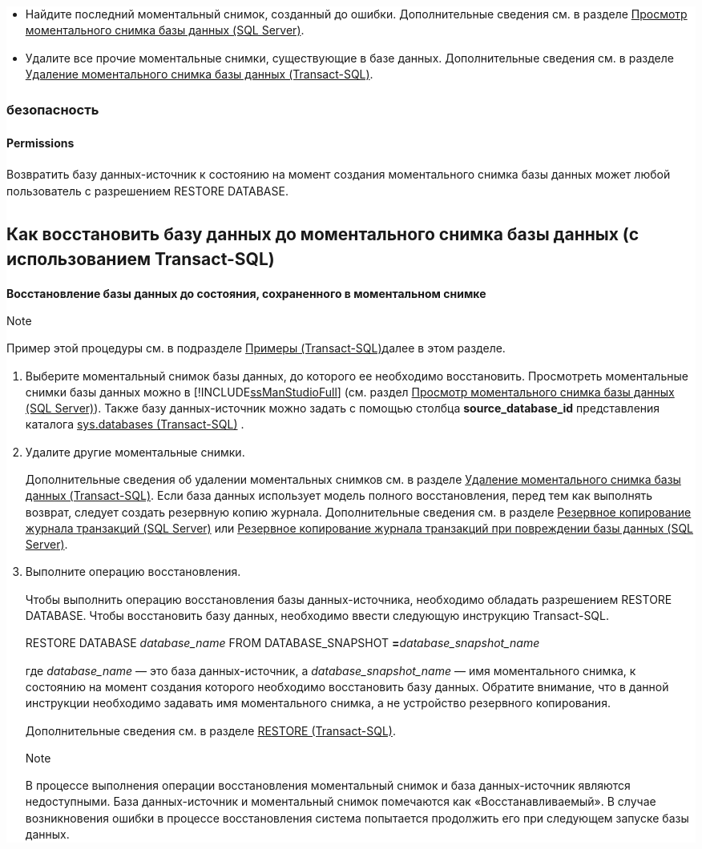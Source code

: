 -   Найдите последний моментальный снимок, созданный до ошибки. Дополнительные сведения см. в разделе [Просмотр моментального снимка базы данных (SQL Server)](view-a-database-snapshot-sql-server.md).  
  
-   Удалите все прочие моментальные снимки, существующие в базе данных. Дополнительные сведения см. в разделе [Удаление моментального снимка базы данных (Transact-SQL)](drop-a-database-snapshot-transact-sql.md).  
  
###  <a name="Security"></a> безопасность  
  
####  <a name="Permissions"></a> Permissions  
 Возвратить базу данных-источник к состоянию на момент создания моментального снимка базы данных может любой пользователь с разрешением RESTORE DATABASE.  
  
##  <a name="TsqlProcedure"></a> Как восстановить базу данных до моментального снимка базы данных (с использованием Transact-SQL)  
 **Восстановление базы данных до состояния, сохраненного в моментальном снимке**  
  
> [!NOTE]  
>  Пример этой процедуры см. в подразделе [Примеры (Transact-SQL)](#TsqlExample)далее в этом разделе.  
  
1.  Выберите моментальный снимок базы данных, до которого ее необходимо восстановить. Просмотреть моментальные снимки базы данных можно в [!INCLUDE[ssManStudioFull](../../includes/ssmanstudiofull-md.md)] (см. раздел [Просмотр моментального снимка базы данных (SQL Server)](view-a-database-snapshot-sql-server.md)). Также базу данных-источник можно задать с помощью столбца **source_database_id** представления каталога [sys.databases (Transact-SQL)](/sql/relational-databases/system-catalog-views/sys-databases-transact-sql) .  
  
2.  Удалите другие моментальные снимки.  
  
     Дополнительные сведения об удалении моментальных снимков см. в разделе [Удаление моментального снимка базы данных (Transact-SQL)](drop-a-database-snapshot-transact-sql.md). Если база данных использует модель полного восстановления, перед тем как выполнять возврат, следует создать резервную копию журнала. Дополнительные сведения см. в разделе [Резервное копирование журнала транзакций (SQL Server)](../backup-restore/back-up-a-transaction-log-sql-server.md) или [Резервное копирование журнала транзакций при повреждении базы данных (SQL Server)](../backup-restore/back-up-the-transaction-log-when-the-database-is-damaged-sql-server.md).  
  
3.  Выполните операцию восстановления.  
  
     Чтобы выполнить операцию восстановления базы данных-источника, необходимо обладать разрешением RESTORE DATABASE. Чтобы восстановить базу данных, необходимо ввести следующую инструкцию Transact-SQL.  
  
     RESTORE DATABASE *database_name* FROM DATABASE_SNAPSHOT **=**_database_snapshot_name_  
  
     где *database_name* — это база данных-источник, а *database_snapshot_name* — имя моментального снимка, к состоянию на момент создания которого необходимо восстановить базу данных. Обратите внимание, что в данной инструкции необходимо задавать имя моментального снимка, а не устройство резервного копирования.  
  
     Дополнительные сведения см. в разделе [RESTORE (Transact-SQL)](/sql/t-sql/statements/restore-statements-transact-sql).  
  
    > [!NOTE]  
    >  В процессе выполнения операции восстановления моментальный снимок и база данных-источник являются недоступными. База данных-источник и моментальный снимок помечаются как «Восстанавливаемый». В случае возникновения ошибки в процессе восстановления система попытается продолжить его при следующем запуске базы данных.  
  